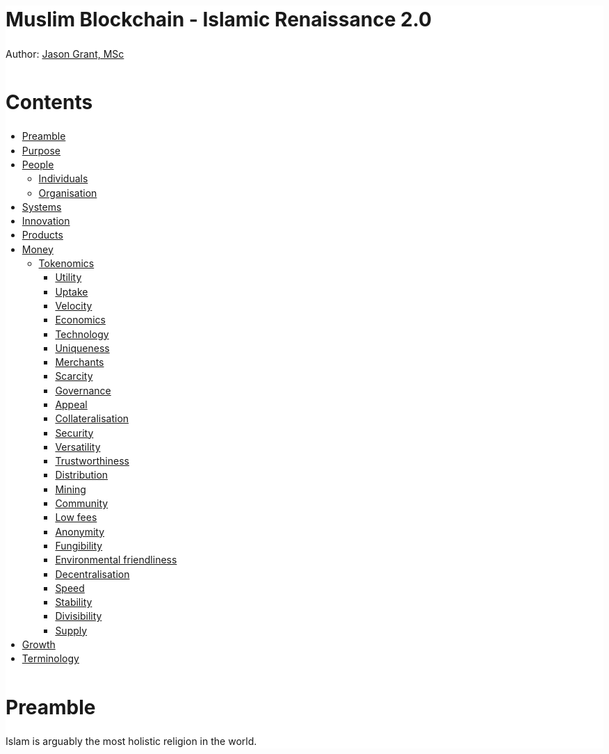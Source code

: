 # Muslim Blockchain - Islamic Renaissance 2.0

Author: [Jason Grant, MSc](http://jasongrant.in)

# Contents

* [Preamble](#preamble)
* [Purpose](#purpose)
* [People](#people)
  * [Individuals](#individuals)
  * [Organisation](#organisations)
* [Systems](#systems)
* [Innovation](#innovation)
* [Products](#products)
* [Money](#money)
  * [Tokenomics](#user-content-tokenomics)
    * [Utility](#user-content-utility)
    * [Uptake](#user-content-uptake)
    * [Velocity](#user-content-velocity)
    * [Economics](#user-content-economics)
    * [Technology](#user-content-technology)
    * [Uniqueness](#user-content-uniqueness)
    * [Merchants](#user-content-merchants)
    * [Scarcity](#user-content-scarcity)
    * [Governance](#user-content-governance)
    * [Appeal](#user-content-appeal)
    * [Collateralisation](#user-content-collateralisation)
    * [Security](#user-content-security)
    * [Versatility](#user-content-versatility)
    * [Trustworthiness](#user-content-trustworthiness)
    * [Distribution](#user-content-distribution)
    * [Mining](#user-content-mining)
    * [Community](#user-content-community)
    * [Low fees](#user-content-low-fees)
    * [Anonymity](#user-content-anonymity)
    * [Fungibility](#user-content-fungibility)
    * [Environmental friendliness](#user-content-environmental-friendliness)
    * [Decentralisation](#user-content-decentralisation)
    * [Speed](#user-content-speed)
    * [Stability](#user-content-stability)
    * [Divisibility](#user-content-divisibility)
    * [Supply](#user-content-supply)
* [Growth](#growth)
* [Terminology](#terminology)

# Preamble

Islam is arguably the most holistic religion in the world.
